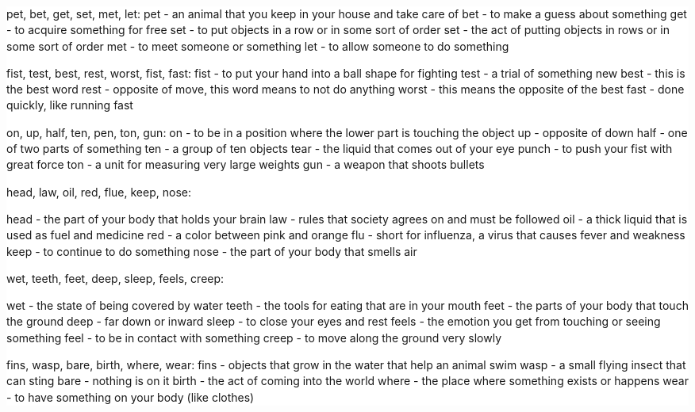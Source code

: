 pet, bet, get, set, met, let:
pet - an animal that you keep in your house and take care of
bet - to make a guess about something
get - to acquire something for free
set - to put objects in a row or in some sort of order
set - the act of putting objects in rows or in some sort of order
met - to meet someone or something
let - to allow someone to do something

fist, test, best, rest, worst, fist, fast:
fist - to put your hand into a ball shape for fighting
test - a trial of something new
best - this is the best word
rest - opposite of move, this word means to not do anything
worst - this means the opposite of the best
fast - done quickly, like running fast

on, up, half, ten, pen, ton, gun:
on - to be in a position where the lower part is touching the object
up - opposite of down
half - one of two parts of something
ten - a group of ten objects
tear - the liquid that comes out of your eye
punch - to push your fist with great force
ton - a unit for measuring very large weights
gun - a weapon that shoots bullets

head, law, oil, red, flue, keep, nose:

head - the part of your body that holds your brain
law - rules that society agrees on and must be followed
oil - a thick liquid that is used as fuel and medicine
red - a color between pink and orange
flu - short for influenza, a virus that causes fever and weakness
keep - to continue to do something
nose - the part of your body that smells air

wet, teeth, feet, deep, sleep, feels, creep:

wet - the state of being covered by water
teeth - the tools for eating that are in your mouth
feet - the parts of your body that touch the ground
deep - far down or inward
sleep - to close your eyes and rest
feels - the emotion you get from touching or seeing something
feel - to be in contact with something
creep - to move along the ground very slowly

fins, wasp, bare, birth, where, wear:
fins - objects that grow in the water that help an animal swim
wasp - a small flying insect that can sting
bare - nothing is on it
birth - the act of coming into the world
where - the place where something exists or happens
wear - to have something on your body (like clothes)
